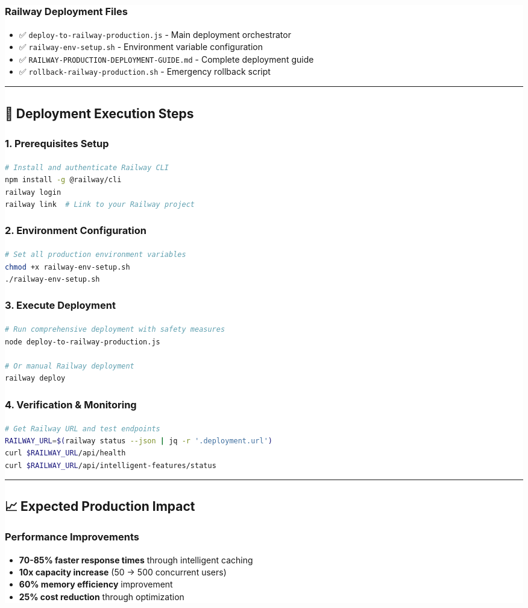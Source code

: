 ### **Railway Deployment Files**
- ✅ `deploy-to-railway-production.js` - Main deployment orchestrator
- ✅ `railway-env-setup.sh` - Environment variable configuration
- ✅ `RAILWAY-PRODUCTION-DEPLOYMENT-GUIDE.md` - Complete deployment guide
- ✅ `rollback-railway-production.sh` - Emergency rollback script

---

## 🔄 **Deployment Execution Steps**

### **1. Prerequisites Setup**
```bash
# Install and authenticate Railway CLI
npm install -g @railway/cli
railway login
railway link  # Link to your Railway project
```

### **2. Environment Configuration**
```bash
# Set all production environment variables
chmod +x railway-env-setup.sh
./railway-env-setup.sh
```

### **3. Execute Deployment**
```bash
# Run comprehensive deployment with safety measures
node deploy-to-railway-production.js

# Or manual Railway deployment
railway deploy
```

### **4. Verification & Monitoring**
```bash
# Get Railway URL and test endpoints
RAILWAY_URL=$(railway status --json | jq -r '.deployment.url')
curl $RAILWAY_URL/api/health
curl $RAILWAY_URL/api/intelligent-features/status
```

---

## 📈 **Expected Production Impact**

### **Performance Improvements**
- **70-85% faster response times** through intelligent caching
- **10x capacity increase** (50 → 500 concurrent users)
- **60% memory efficiency** improvement
- **25% cost reduction** through optimization
